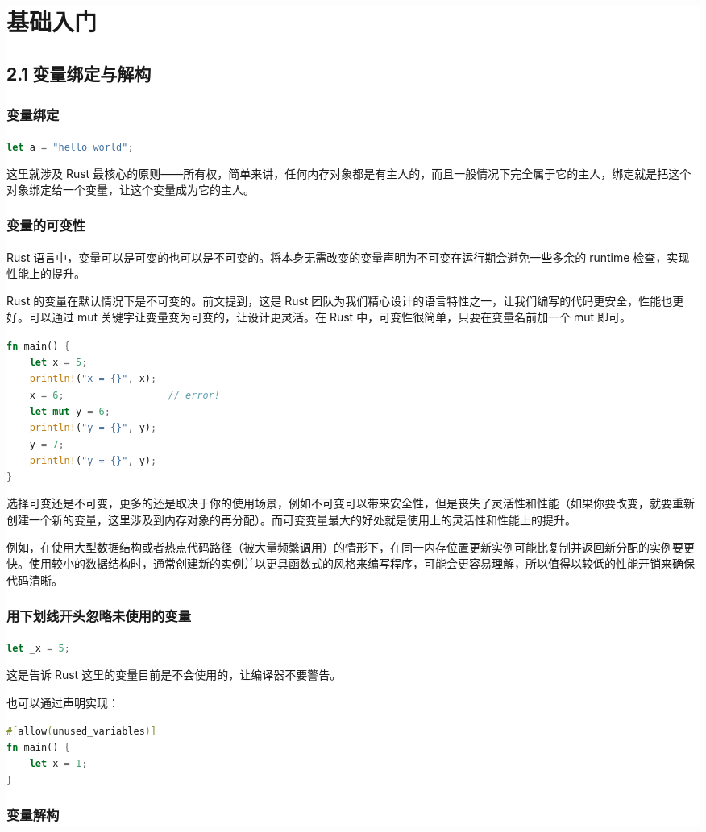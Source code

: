 # 基础入门

## 2.1 变量绑定与解构

### 变量绑定

```rust
let a = "hello world";
```

这里就涉及 Rust 最核心的原则——所有权，简单来讲，任何内存对象都是有主人的，而且一般情况下完全属于它的主人，绑定就是把这个对象绑定给一个变量，让这个变量成为它的主人。


### 变量的可变性

Rust 语言中，变量可以是可变的也可以是不可变的。将本身无需改变的变量声明为不可变在运行期会避免一些多余的 runtime 检查，实现性能上的提升。

Rust 的变量在默认情况下是不可变的。前文提到，这是 Rust 团队为我们精心设计的语言特性之一，让我们编写的代码更安全，性能也更好。可以通过 mut 关键字让变量变为可变的，让设计更灵活。在 Rust 中，可变性很简单，只要在变量名前加一个 mut 即可。

```rust
fn main() {
    let x = 5;
    println!("x = {}", x);
    x = 6;                  // error!
    let mut y = 6;
    println!("y = {}", y);
    y = 7;
    println!("y = {}", y);
}
```

选择可变还是不可变，更多的还是取决于你的使用场景，例如不可变可以带来安全性，但是丧失了灵活性和性能（如果你要改变，就要重新创建一个新的变量，这里涉及到内存对象的再分配）。而可变变量最大的好处就是使用上的灵活性和性能上的提升。

例如，在使用大型数据结构或者热点代码路径（被大量频繁调用）的情形下，在同一内存位置更新实例可能比复制并返回新分配的实例要更快。使用较小的数据结构时，通常创建新的实例并以更具函数式的风格来编写程序，可能会更容易理解，所以值得以较低的性能开销来确保代码清晰。

### 用下划线开头忽略未使用的变量

```rust
let _x = 5;
```

这是告诉 Rust 这里的变量目前是不会使用的，让编译器不要警告。

也可以通过声明实现：

```rust
#[allow(unused_variables)]
fn main() {
    let x = 1; 
}
```

### 变量解构
